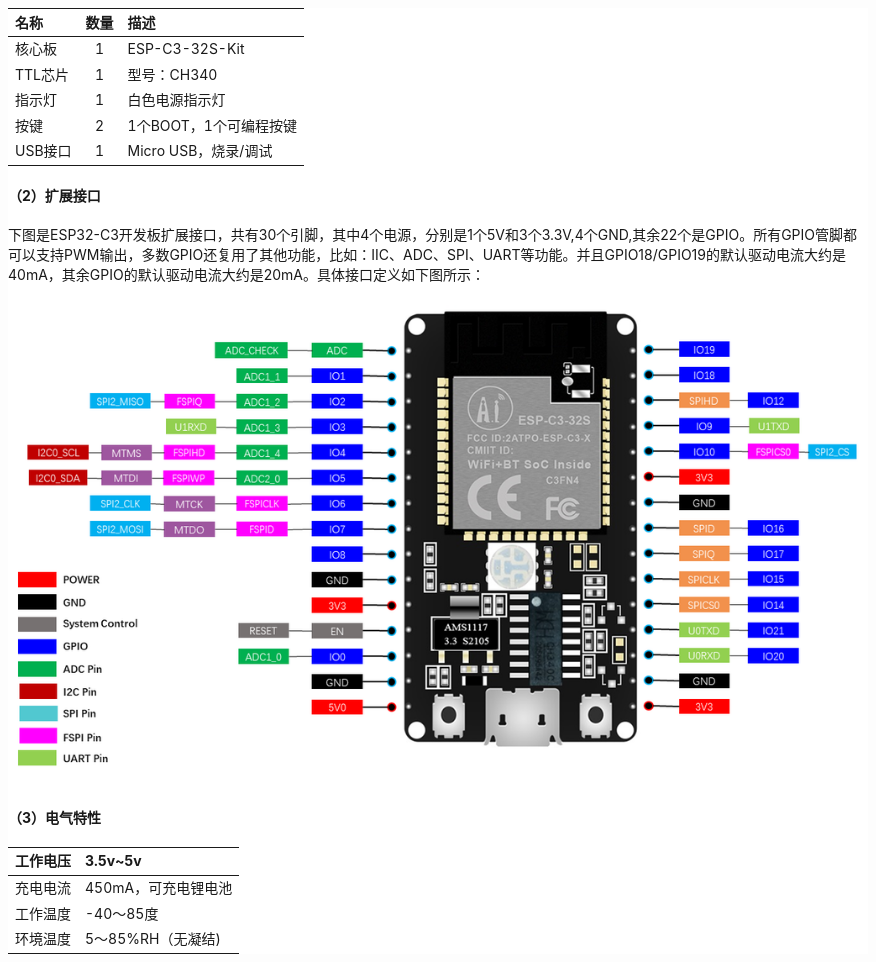 | 名称 | 数量 | 描述 | 
| :- | :-: |  :- |
| 核心板 | 1 |  ESP-C3-32S-Kit |
| TTL芯片 | 1 |  型号：CH340 |			
| 指示灯 | 1 |  白色电源指示灯|
| 按键 | 2 | 1个BOOT，1个可编程按键 |		
| USB接口 | 1 |  Micro USB，烧录/调试 |




#### （2）扩展接口
下图是ESP32-C3开发板扩展接口，共有30个引脚，其中4个电源，分别是1个5V和3个3.3V,4个GND,其余22个是GPIO。所有GPIO管脚都可以支持PWM输出，多数GPIO还复用了其他功能，比如：IIC、ADC、SPI、UART等功能。并且GPIO18/GPIO19的默认驱动电流大约是40mA，其余GPIO的默认驱动电流大约是20mA。具体接口定义如下图所示：
<div align="center">
<img src=../../images/ext_esp32-c3_扩展接口.png  width=100%/>
</div>





#### （3）电气特性
| 工作电压 | 3.5v~5v |
| :- | :- |
|充电电流| 450mA，可充电锂电池|
|工作温度|-40～85度|
|环境温度|5～85%RH（无凝结)|
